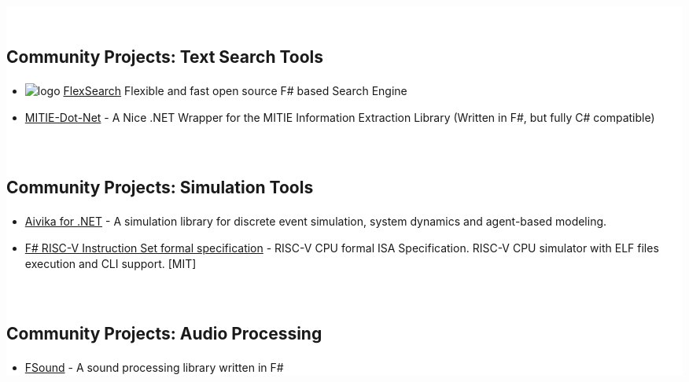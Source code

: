 <br />

<h2 class="anchor" id="textsearch" class="anchor">Community Projects: Text Search Tools</h2>

*  ![logo](/images/thumbs/FlexSearch.png)&nbsp;[FlexSearch](http://www.flexsearch.net/) Flexible and fast open source F# based Search Engine

* [MITIE-Dot-Net](https://github.com/BayardRock/MITIE-Dot-Net/blob/master/README.md) - A Nice .NET Wrapper for the MITIE Information Extraction Library (Written in F#, but fully C# compatible)


<br />

<h2 class="anchor" id="textsearch" class="anchor">Community Projects: Simulation Tools</h2>

*  [Aivika for .NET](https://github.com/dsorokin/aivika-fsharp-ce) - A simulation library for discrete event simulation, system dynamics and agent-based modeling.

* [F# RISC-V Instruction Set formal specification](https://github.com/mrLSD/riscv-fs) - RISC-V CPU formal ISA Specification. RISC-V CPU simulator with ELF files execution and CLI support. [MIT]

<br />

<h2 class="anchor" id="audioprocessing" class="anchor">Community Projects: Audio Processing</h2>

*  [FSound](https://github.com/albertp007/FSound) - A sound processing library written in F#

